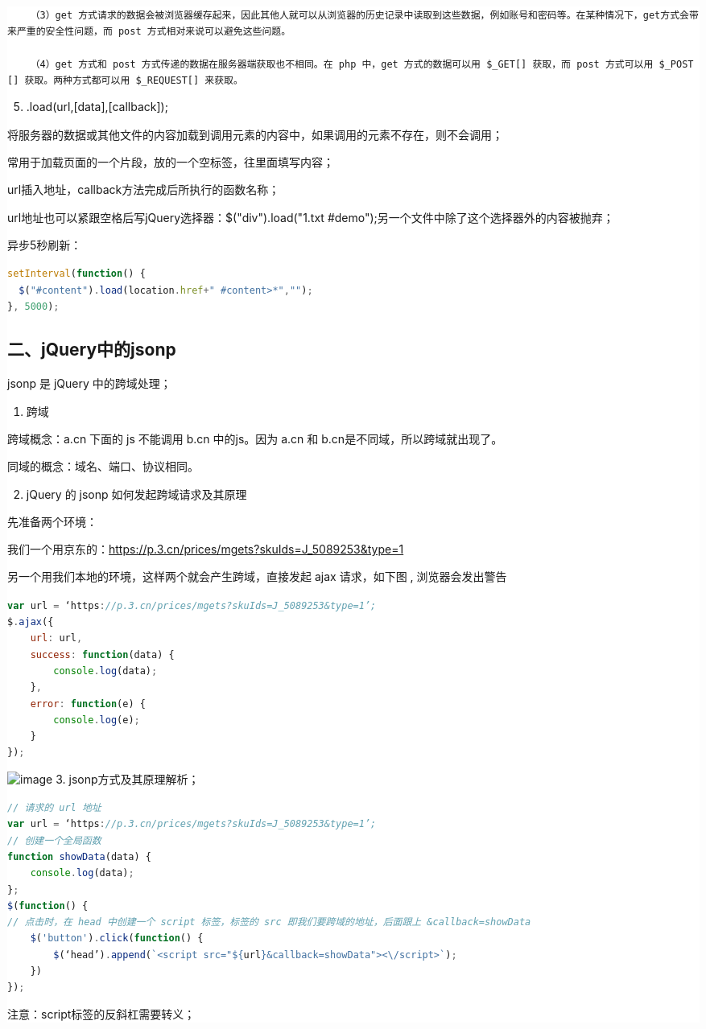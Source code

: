         （3）get 方式请求的数据会被浏览器缓存起来，因此其他人就可以从浏览器的历史记录中读取到这些数据，例如账号和密码等。在某种情况下，get方式会带来严重的安全性问题，而 post 方式相对来说可以避免这些问题。
    
        （4）get 方式和 post 方式传递的数据在服务器端获取也不相同。在 php 中，get 方式的数据可以用 $_GET[] 获取，而 post 方式可以用 $_POST[] 获取。两种方式都可以用 $_REQUEST[] 来获取。


5. .load(url,[data],[callback]);

将服务器的数据或其他文件的内容加载到调用元素的内容中，如果调用的元素不存在，则不会调用；

常用于加载页面的一个片段，放的一个空标签，往里面填写内容；

url插入地址，callback方法完成后所执行的函数名称；

url地址也可以紧跟空格后写jQuery选择器：$("div").load("1.txt #demo");另一个文件中除了这个选择器外的内容被抛弃；

异步5秒刷新：
```js
setInterval(function() {
  $("#content").load(location.href+" #content>*","");
}, 5000);
```



## 二、jQuery中的jsonp

jsonp 是 jQuery 中的跨域处理；
1. 跨域

跨域概念：a.cn 下面的 js 不能调用 b.cn 中的js。因为 a.cn 和 b.cn是不同域，所以跨域就出现了。

同域的概念：域名、端口、协议相同。

2. jQuery 的 jsonp 如何发起跨域请求及其原理

先准备两个环境：

我们一个用京东的：https://p.3.cn/prices/mgets?skuIds=J_5089253&type=1

另一个用我们本地的环境，这样两个就会产生跨域，直接发起 ajax 请求，如下图 , 浏览器会发出警告
```js
var url = ‘https://p.3.cn/prices/mgets?skuIds=J_5089253&type=1’;
$.ajax({
    url: url,
    success: function(data) {
        console.log(data);
    },
    error: function(e) {
        console.log(e);
    }
});
```
![image](http://notecdn.heny.vip/images/jq-05_ajax_自定义jquery插件-01.png)
3. jsonp方式及其原理解析；
```js
// 请求的 url 地址
var url = ‘https://p.3.cn/prices/mgets?skuIds=J_5089253&type=1’;
// 创建一个全局函数
function showData(data) {
    console.log(data);
};
$(function() {
// 点击时，在 head 中创建一个 script 标签，标签的 src 即我们要跨域的地址，后面跟上 &callback=showData
    $('button').click(function() {
        $(‘head’).append(`<script src="${url}&callback=showData"><\/script>`);
    })
});
```
注意：script标签的反斜杠需要转义；
